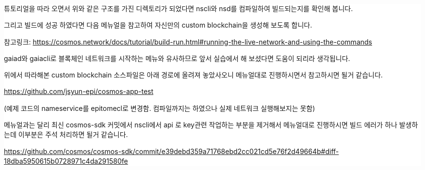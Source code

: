 튜토리얼을 따라 오면서 위와 같은 구조를 가진 디렉토리가 되었다면 nscli와 nsd를 컴파일하여
빌드되는지를 확인해 봅니다.

그리고 빌드에 성공 하였다면 다음 메뉴얼을 참고하여 자신만의 custom blockchain을 생성해 보도록 합니다.

참고링크: https://cosmos.network/docs/tutorial/build-run.html#running-the-live-network-and-using-the-commands

gaiad와 gaiacli로 블록체인 네트워크를 시작하는 메뉴와 유사하므로 앞서 실습에서 해 보셨다면 도움이 되리라 생각됩니다.

위에서 따라해본 custom blockchain 소스파일은 아래 경로에 올려져 놓았사오니 메뉴얼대로 진행하시면서 참고하시면 될거 같습니다.

https://github.com/jsyun-epi/cosmos-app-test

(예제 코드의 nameservice를 epitomecl로 변경함. 컴파일까지는 하였으나 실제 네트워크 실행해보지는 못함)

메뉴얼과는 달리 최신 cosmos-sdk 커밋에서 nscli에서 api 로 key관련 작업하는 부분을 제거해서 메뉴얼대로 진행하시면
빌드 에러가 하나 발생하는데 이부분은 주석 처리하면 될거 같습니다.

https://github.com/cosmos/cosmos-sdk/commit/e39debd359a71768ebd2cc021cd5e76f2d49664b#diff-18dba5950615b0728971c4da291580fe
